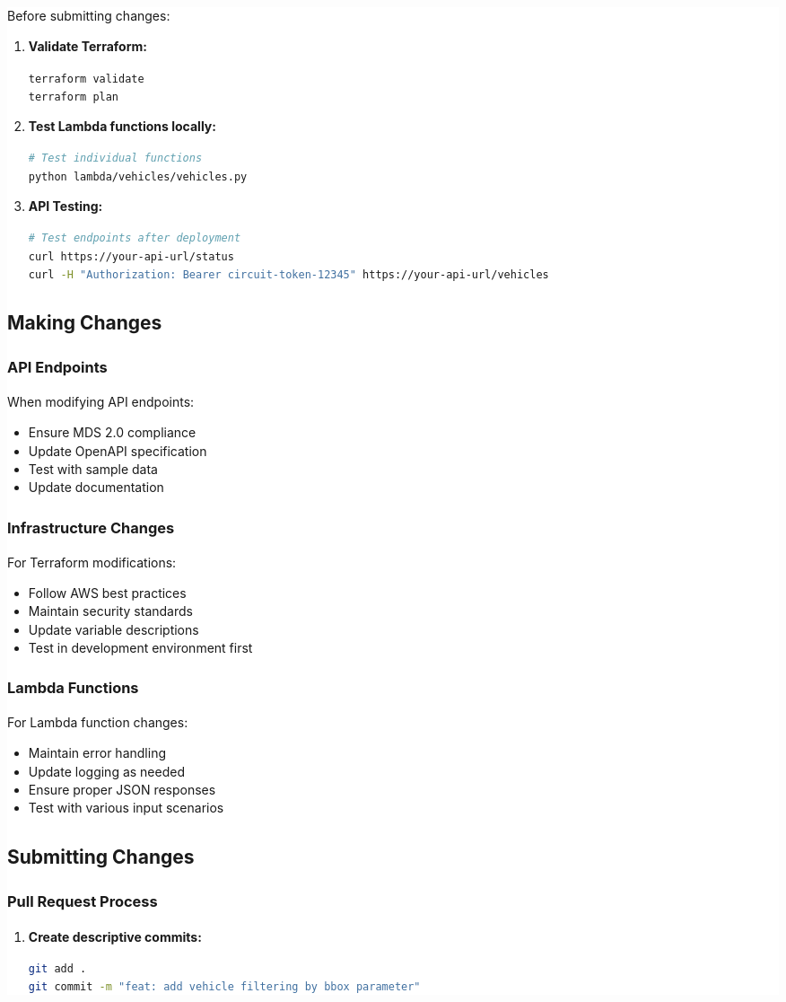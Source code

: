 Before submitting changes:

1. **Validate Terraform:**
   ```bash
   terraform validate
   terraform plan
   ```

2. **Test Lambda functions locally:**
   ```bash
   # Test individual functions
   python lambda/vehicles/vehicles.py
   ```

3. **API Testing:**
   ```bash
   # Test endpoints after deployment
   curl https://your-api-url/status
   curl -H "Authorization: Bearer circuit-token-12345" https://your-api-url/vehicles
   ```

## Making Changes

### API Endpoints

When modifying API endpoints:
- Ensure MDS 2.0 compliance
- Update OpenAPI specification
- Test with sample data
- Update documentation

### Infrastructure Changes

For Terraform modifications:
- Follow AWS best practices
- Maintain security standards
- Update variable descriptions
- Test in development environment first

### Lambda Functions

For Lambda function changes:
- Maintain error handling
- Update logging as needed
- Ensure proper JSON responses
- Test with various input scenarios

## Submitting Changes

### Pull Request Process

1. **Create descriptive commits:**
   ```bash
   git add .
   git commit -m "feat: add vehicle filtering by bbox parameter"
   ```
